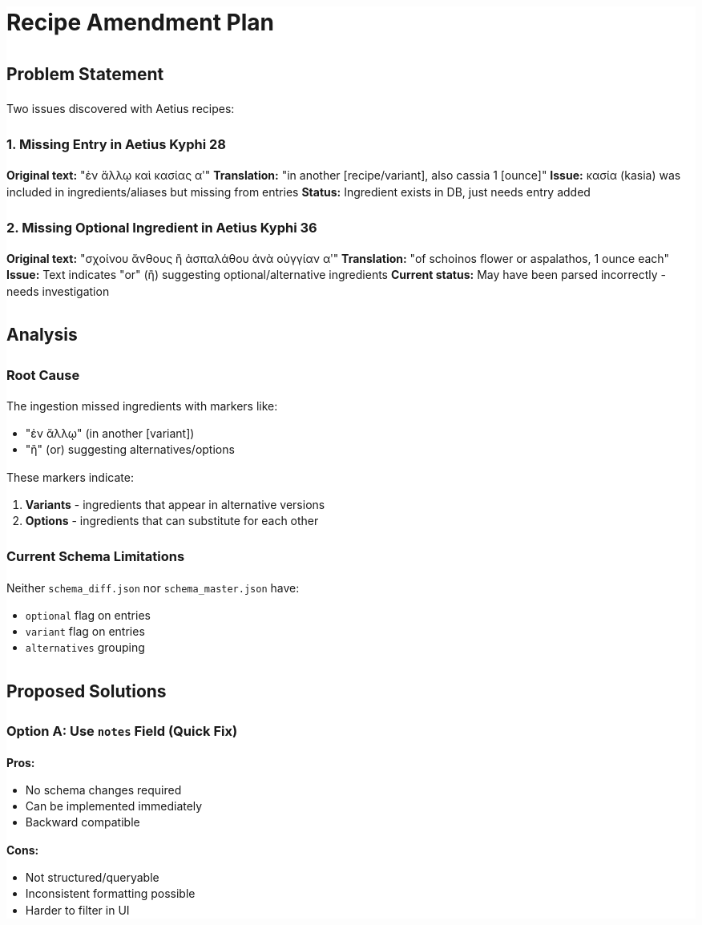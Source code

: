 # Recipe Amendment Plan

## Problem Statement

Two issues discovered with Aetius recipes:

### 1. Missing Entry in Aetius Kyphi 28
**Original text:** "ἐν ἄλλῳ καὶ κασίας αʹ"
**Translation:** "in another [recipe/variant], also cassia 1 [ounce]"
**Issue:** κασία (kasia) was included in ingredients/aliases but missing from entries
**Status:** Ingredient exists in DB, just needs entry added

### 2. Missing Optional Ingredient in Aetius Kyphi 36
**Original text:** "σχοίνου ἄνθους ἢ ἀσπαλάθου ἀνὰ οὐγγίαν αʹ"
**Translation:** "of schoinos flower or aspalathos, 1 ounce each"
**Issue:** Text indicates "or" (ἢ) suggesting optional/alternative ingredients
**Current status:** May have been parsed incorrectly - needs investigation

## Analysis

### Root Cause
The ingestion missed ingredients with markers like:
- "ἐν ἄλλῳ" (in another [variant])
- "ἢ" (or) suggesting alternatives/options

These markers indicate:
1. **Variants** - ingredients that appear in alternative versions
2. **Options** - ingredients that can substitute for each other

### Current Schema Limitations
Neither `schema_diff.json` nor `schema_master.json` have:
- `optional` flag on entries
- `variant` flag on entries
- `alternatives` grouping

## Proposed Solutions

### Option A: Use `notes` Field (Quick Fix)
**Pros:**
- No schema changes required
- Can be implemented immediately
- Backward compatible

**Cons:**
- Not structured/queryable
- Inconsistent formatting possible
- Harder to filter in UI
